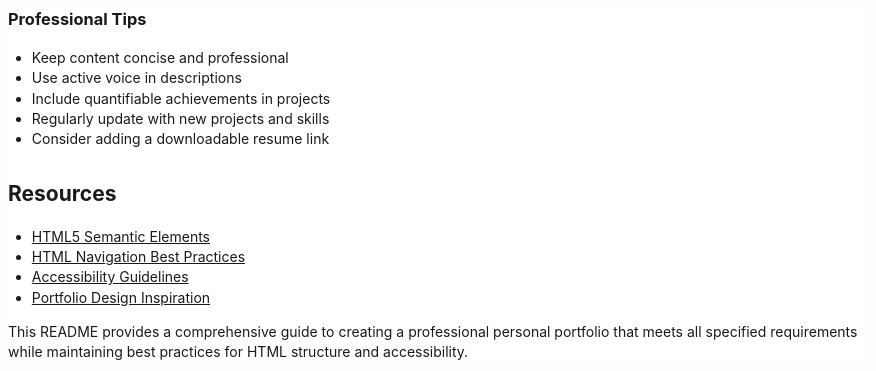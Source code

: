### Professional Tips

- Keep content concise and professional
- Use active voice in descriptions
- Include quantifiable achievements in projects
- Regularly update with new projects and skills
- Consider adding a downloadable resume link

## Resources

- [HTML5 Semantic Elements](https://developer.mozilla.org/en-US/docs/Web/HTML/Element)
- [HTML Navigation Best Practices](https://developer.mozilla.org/en-US/docs/Web/HTML/Element/nav)
- [Accessibility Guidelines](https://www.w3.org/WAI/WCAG21/quickref/)
- [Portfolio Design Inspiration](https://www.awwwards.com/websites/portfolio/)

This README provides a comprehensive guide to creating a professional personal portfolio that meets all specified requirements while maintaining best practices for HTML structure and accessibility.
